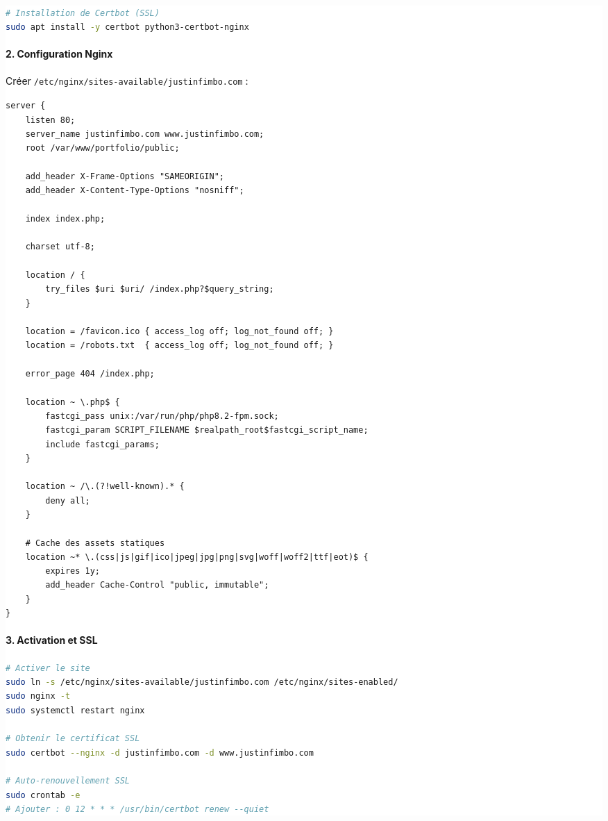 ```bash
# Installation de Certbot (SSL)
sudo apt install -y certbot python3-certbot-nginx
```

#### 2. Configuration Nginx

Créer `/etc/nginx/sites-available/justinfimbo.com` :

```nginx
server {
    listen 80;
    server_name justinfimbo.com www.justinfimbo.com;
    root /var/www/portfolio/public;

    add_header X-Frame-Options "SAMEORIGIN";
    add_header X-Content-Type-Options "nosniff";

    index index.php;

    charset utf-8;

    location / {
        try_files $uri $uri/ /index.php?$query_string;
    }

    location = /favicon.ico { access_log off; log_not_found off; }
    location = /robots.txt  { access_log off; log_not_found off; }

    error_page 404 /index.php;

    location ~ \.php$ {
        fastcgi_pass unix:/var/run/php/php8.2-fpm.sock;
        fastcgi_param SCRIPT_FILENAME $realpath_root$fastcgi_script_name;
        include fastcgi_params;
    }

    location ~ /\.(?!well-known).* {
        deny all;
    }

    # Cache des assets statiques
    location ~* \.(css|js|gif|ico|jpeg|jpg|png|svg|woff|woff2|ttf|eot)$ {
        expires 1y;
        add_header Cache-Control "public, immutable";
    }
}
```

#### 3. Activation et SSL

```bash
# Activer le site
sudo ln -s /etc/nginx/sites-available/justinfimbo.com /etc/nginx/sites-enabled/
sudo nginx -t
sudo systemctl restart nginx

# Obtenir le certificat SSL
sudo certbot --nginx -d justinfimbo.com -d www.justinfimbo.com

# Auto-renouvellement SSL
sudo crontab -e
# Ajouter : 0 12 * * * /usr/bin/certbot renew --quiet
```

